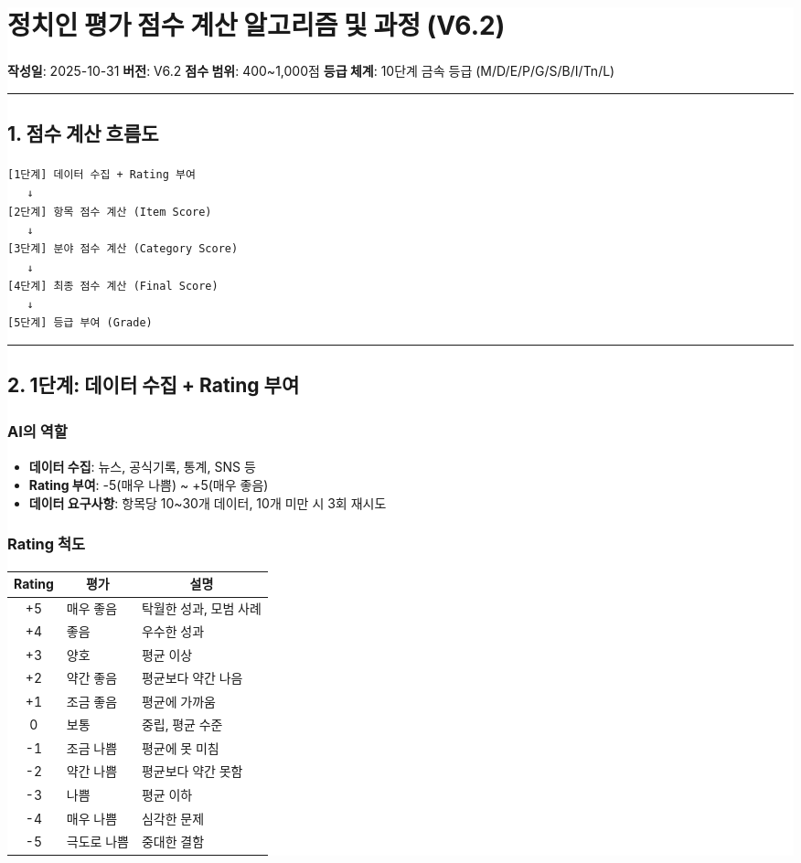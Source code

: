 # 정치인 평가 점수 계산 알고리즘 및 과정 (V6.2)

**작성일**: 2025-10-31
**버전**: V6.2
**점수 범위**: 400~1,000점
**등급 체계**: 10단계 금속 등급 (M/D/E/P/G/S/B/I/Tn/L)

---

## 1. 점수 계산 흐름도

```
[1단계] 데이터 수집 + Rating 부여
   ↓
[2단계] 항목 점수 계산 (Item Score)
   ↓
[3단계] 분야 점수 계산 (Category Score)
   ↓
[4단계] 최종 점수 계산 (Final Score)
   ↓
[5단계] 등급 부여 (Grade)
```

---

## 2. 1단계: 데이터 수집 + Rating 부여

### AI의 역할
- **데이터 수집**: 뉴스, 공식기록, 통계, SNS 등
- **Rating 부여**: -5(매우 나쁨) ~ +5(매우 좋음)
- **데이터 요구사항**: 항목당 10~30개 데이터, 10개 미만 시 3회 재시도

### Rating 척도
| Rating | 평가 | 설명 |
|:------:|------|------|
| +5 | 매우 좋음 | 탁월한 성과, 모범 사례 |
| +4 | 좋음 | 우수한 성과 |
| +3 | 양호 | 평균 이상 |
| +2 | 약간 좋음 | 평균보다 약간 나음 |
| +1 | 조금 좋음 | 평균에 가까움 |
| 0 | 보통 | 중립, 평균 수준 |
| -1 | 조금 나쁨 | 평균에 못 미침 |
| -2 | 약간 나쁨 | 평균보다 약간 못함 |
| -3 | 나쁨 | 평균 이하 |
| -4 | 매우 나쁨 | 심각한 문제 |
| -5 | 극도로 나쁨 | 중대한 결함 |
